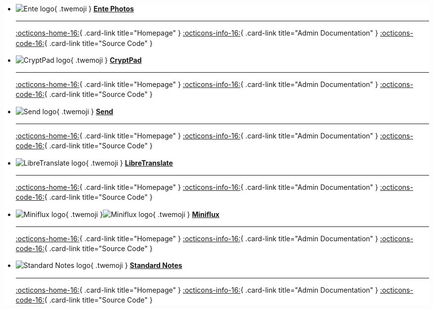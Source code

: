 - ![Ente logo](../assets/img/photo-management/ente.svg){ .twemoji } [**Ente Photos**](../photo-management.md#ente-photos)

  ---

  [:octicons-home-16:](https://ente.io){ .card-link title="Homepage" }
  [:octicons-info-16:](https://help.ente.io/self-hosting){ .card-link title="Admin Documentation" }
  [:octicons-code-16:](https://github.com/ente-io/ente){ .card-link title="Source Code" }

- ![CryptPad logo](../assets/img/document-collaboration/cryptpad.svg){ .twemoji } [**CryptPad**](../document-collaboration.md#cryptpad)

  ---

  [:octicons-home-16:](https://cryptpad.fr){ .card-link title="Homepage" }
  [:octicons-info-16:](https://docs.cryptpad.org/en/admin_guide/index.html){ .card-link title="Admin Documentation" }
  [:octicons-code-16:](https://github.com/xwiki-labs/cryptpad){ .card-link title="Source Code" }

- ![Send logo](../assets/img/file-sharing-sync/send.svg){ .twemoji } [**Send**](../file-sharing.md#send)

  ---

  [:octicons-home-16:](https://send.vis.ee){ .card-link title="Homepage" }
  [:octicons-info-16:](https://github.com/timvisee/send/blob/master/docs/deployment.md){ .card-link title="Admin Documentation" }
  [:octicons-code-16:](https://github.com/timvisee/send){ .card-link title="Source Code" }

- ![LibreTranslate logo](../assets/img/language-tools/libretranslate.png){ .twemoji } [**LibreTranslate**](../language-tools.md#libretranslate)

  ---

  [:octicons-home-16:](https://libretranslate.com){ .card-link title="Homepage" }
  [:octicons-info-16:](https://docs.libretranslate.com){ .card-link title="Admin Documentation" }
  [:octicons-code-16:](https://github.com/LibreTranslate/LibreTranslate){ .card-link title="Source Code" }

- ![Miniflux logo](../assets/img/news-aggregators/miniflux.svg#only-light){ .twemoji }![Miniflux logo](../assets/img/news-aggregators/miniflux-dark.svg#only-dark){ .twemoji } [**Miniflux**](../news-aggregators.md#miniflux)

  ---

  [:octicons-home-16:](https://miniflux.app){ .card-link title="Homepage" }
  [:octicons-info-16:](https://miniflux.app/docs/index.html#administration-guide){ .card-link title="Admin Documentation" }
  [:octicons-code-16:](https://github.com/miniflux/v2){ .card-link title="Source Code" }

- ![Standard Notes logo](../assets/img/notebooks/standard-notes.svg){ .twemoji } [**Standard Notes**](../notebooks.md#standard-notes)

  ---

  [:octicons-home-16:](https://standardnotes.com){ .card-link title="Homepage" }
  [:octicons-info-16:](https://standardnotes.com/help/47/can-i-self-host-standard-notes){ .card-link title="Admin Documentation" }
  [:octicons-code-16:](https://github.com/standardnotes){ .card-link title="Source Code" }

